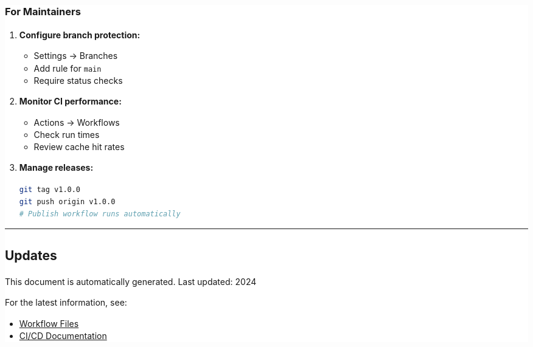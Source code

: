 ### For Maintainers

1. **Configure branch protection:**
   - Settings → Branches
   - Add rule for `main`
   - Require status checks

2. **Monitor CI performance:**
   - Actions → Workflows
   - Check run times
   - Review cache hit rates

3. **Manage releases:**
   ```bash
   git tag v1.0.0
   git push origin v1.0.0
   # Publish workflow runs automatically
   ```

---

## Updates

This document is automatically generated. Last updated: 2024

For the latest information, see:
- [Workflow Files](.github/workflows/)
- [CI/CD Documentation](../docs/CI_CD.md)
